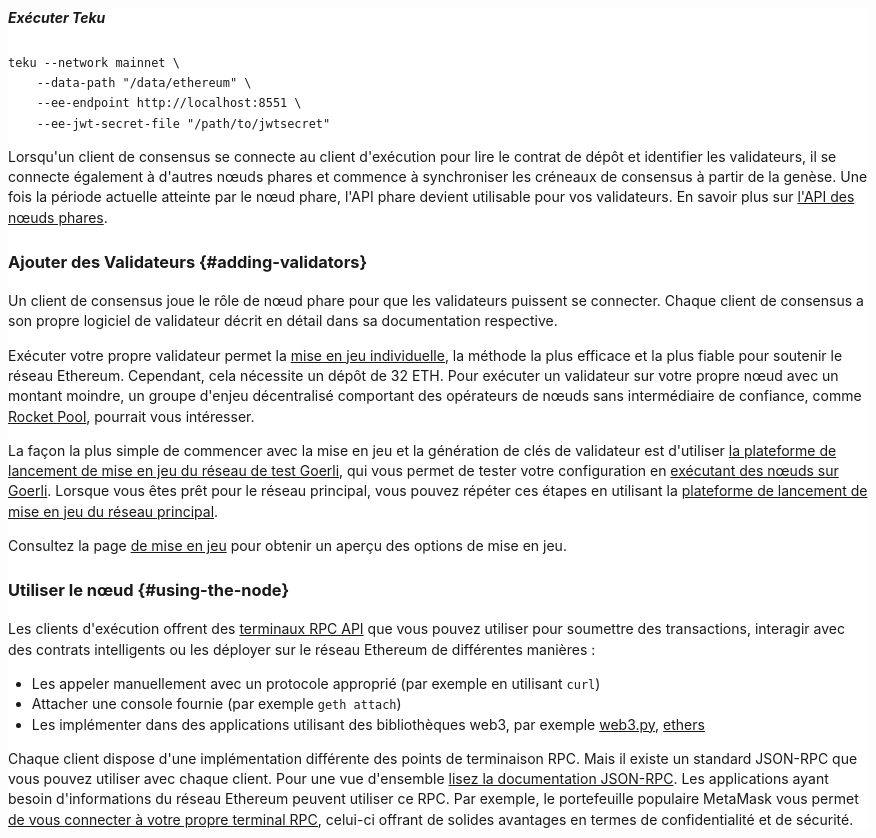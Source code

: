 ##### Exécuter Teku

```
teku --network mainnet \
    --data-path "/data/ethereum" \
    --ee-endpoint http://localhost:8551 \
    --ee-jwt-secret-file "/path/to/jwtsecret"
```

Lorsqu'un client de consensus se connecte au client d'exécution pour lire le contrat de dépôt et identifier les validateurs, il se connecte également à d'autres nœuds phares et commence à synchroniser les créneaux de consensus à partir de la genèse. Une fois la période actuelle atteinte par le nœud phare, l'API phare devient utilisable pour vos validateurs. En savoir plus sur [l'API des nœuds phares](https://eth2docs.vercel.app/).

### Ajouter des Validateurs {#adding-validators}

Un client de consensus joue le rôle de nœud phare pour que les validateurs puissent se connecter. Chaque client de consensus a son propre logiciel de validateur décrit en détail dans sa documentation respective.

Exécuter votre propre validateur permet la [mise en jeu individuelle](/staking/solo/), la méthode la plus efficace et la plus fiable pour soutenir le réseau Ethereum. Cependant, cela nécessite un dépôt de 32 ETH. Pour exécuter un validateur sur votre propre nœud avec un montant moindre, un groupe d'enjeu décentralisé comportant des opérateurs de nœuds sans intermédiaire de confiance, comme [Rocket Pool](https://rocketpool.net/node-operators), pourrait vous intéresser.

La façon la plus simple de commencer avec la mise en jeu et la génération de clés de validateur est d'utiliser [la plateforme de lancement de mise en jeu du réseau de test Goerli](https://goerli.launchpad.ethereum.org/), qui vous permet de tester votre configuration en [exécutant des nœuds sur Goerli](https://notes.ethereum.org/@launchpad/goerli). Lorsque vous êtes prêt pour le réseau principal, vous pouvez répéter ces étapes en utilisant la [plateforme de lancement de mise en jeu du réseau principal](https://launchpad.ethereum.org/).

Consultez la page [de mise en jeu](/staking) pour obtenir un aperçu des options de mise en jeu.

### Utiliser le nœud {#using-the-node}

Les clients d'exécution offrent des [terminaux RPC API](/developers/docs/apis/json-rpc/) que vous pouvez utiliser pour soumettre des transactions, interagir avec des contrats intelligents ou les déployer sur le réseau Ethereum de différentes manières :

- Les appeler manuellement avec un protocole approprié (par exemple en utilisant `curl`)
- Attacher une console fournie (par exemple `geth attach`)
- Les implémenter dans des applications utilisant des bibliothèques web3, par exemple [web3.py](https://web3py.readthedocs.io/en/stable/overview.html#overview), [ethers](https://github.com/ethers-io/ethers.js/)

Chaque client dispose d'une implémentation différente des points de terminaison RPC. Mais il existe un standard JSON-RPC que vous pouvez utiliser avec chaque client. Pour une vue d'ensemble [lisez la documentation JSON-RPC](/developers/docs/apis/json-rpc/). Les applications ayant besoin d'informations du réseau Ethereum peuvent utiliser ce RPC. Par exemple, le portefeuille populaire MetaMask vous permet [de vous connecter à votre propre terminal RPC](https://metamask.zendesk.com/hc/en-us/articles/360015290012-Using-a-Local-Node), celui-ci offrant de solides avantages en termes de confidentialité et de sécurité.

